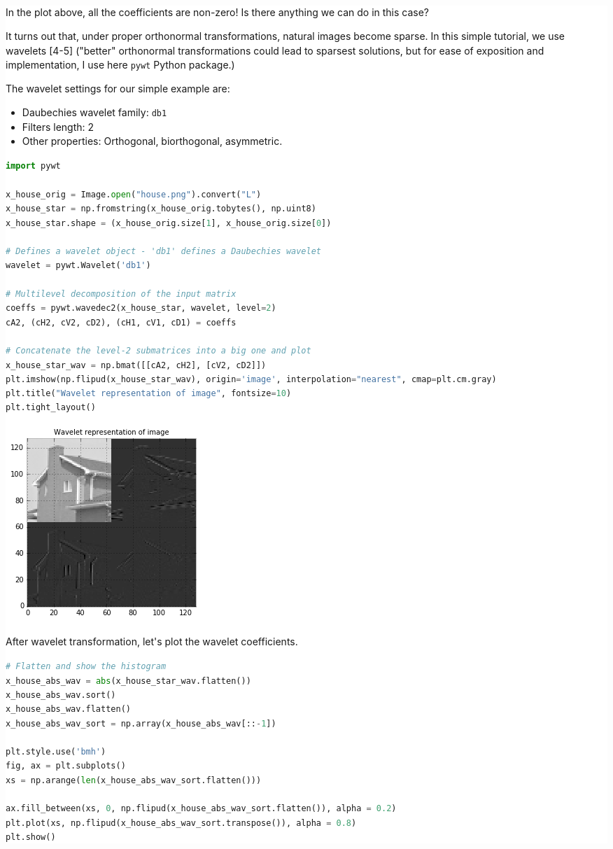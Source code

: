 In the plot above, all the coefficients are non-zero! Is there anything we can do in this case?

It turns out that, under proper orthonormal transformations,
natural images become sparse. In this simple tutorial, we use wavelets [4-5] ("better" orthonormal transformations could
lead to sparsest solutions, but for ease of exposition and implementation, I use here `pywt` Python package.) 

The wavelet settings for our simple example are:

+ Daubechies wavelet family: `db1`
+ Filters length: 2
+ Other properties: Orthogonal, biorthogonal, asymmetric.

```python
import pywt

x_house_orig = Image.open("house.png").convert("L")
x_house_star = np.fromstring(x_house_orig.tobytes(), np.uint8)
x_house_star.shape = (x_house_orig.size[1], x_house_orig.size[0])

# Defines a wavelet object - 'db1' defines a Daubechies wavelet
wavelet = pywt.Wavelet('db1')

# Multilevel decomposition of the input matrix
coeffs = pywt.wavedec2(x_house_star, wavelet, level=2)
cA2, (cH2, cV2, cD2), (cH1, cV1, cD1) = coeffs

# Concatenate the level-2 submatrices into a big one and plot
x_house_star_wav = np.bmat([[cA2, cH2], [cV2, cD2]])
plt.imshow(np.flipud(x_house_star_wav), origin='image', interpolation="nearest", cmap=plt.cm.gray)
plt.title("Wavelet representation of image", fontsize=10)
plt.tight_layout()
```

![Image](/public/ALPSdemoIfiles/ALPSdemoI120.png)

After wavelet transformation, let's plot the wavelet coefficients. 

```python
# Flatten and show the histogram
x_house_abs_wav = abs(x_house_star_wav.flatten()) 
x_house_abs_wav.sort()
x_house_abs_wav.flatten()
x_house_abs_wav_sort = np.array(x_house_abs_wav[::-1])

plt.style.use('bmh')
fig, ax = plt.subplots()
xs = np.arange(len(x_house_abs_wav_sort.flatten()))

ax.fill_between(xs, 0, np.flipud(x_house_abs_wav_sort.flatten()), alpha = 0.2)
plt.plot(xs, np.flipud(x_house_abs_wav_sort.transpose()), alpha = 0.8)
plt.show()
```